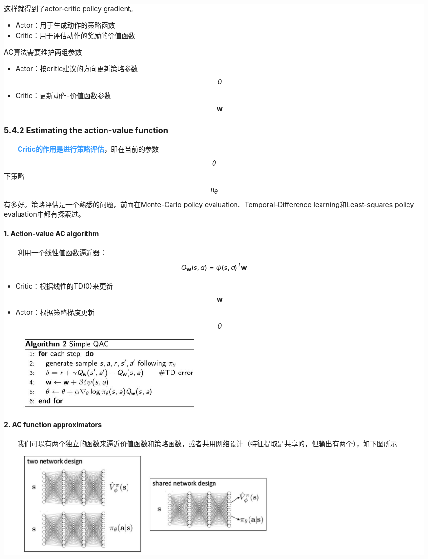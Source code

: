 这样就得到了actor-critic policy gradient。
* Actor：用于生成动作的策略函数
* Critic：用于评估动作的奖励的价值函数

AC算法需要维护两组参数
* Actor：按critic建议的方向更新策略参数$$\theta$$
* Critic：更新动作-价值函数参数$$\mathbf{w}$$

### 5.4.2 Estimating the action-value function

&emsp;&emsp;<b><font color="#3399ff">Critic的作用是进行策略评估</font></b>，即在当前的参数$$\theta$$下策略$$\pi_{\theta}$$有多好。策略评估是一个熟悉的问题，前面在Monte-Carlo policy evaluation、Temporal-Difference learning和Least-squares policy evaluation中都有探索过。

#### 1. Action-value AC algorithm

&emsp;&emsp;利用一个线性值函数逼近器：$$Q_{\mathbf{w}}(s,a) = \psi(s,a)^T \mathbf{w}$$

* Critic：根据线性的TD(0)来更新$$\mathbf{w}$$
* Actor：根据策略梯度更新$$\theta$$

<figure><img src="./images/5-13.JPG" width=350px></figure>

#### 2. AC function approximators

&emsp;&emsp;我们可以有两个独立的函数来逼近价值函数和策略函数，或者共用网络设计（特征提取是共享的，但输出有两个），如下图所示

<figure><img src="./images/5-14.JPG" width=500px></figure>
